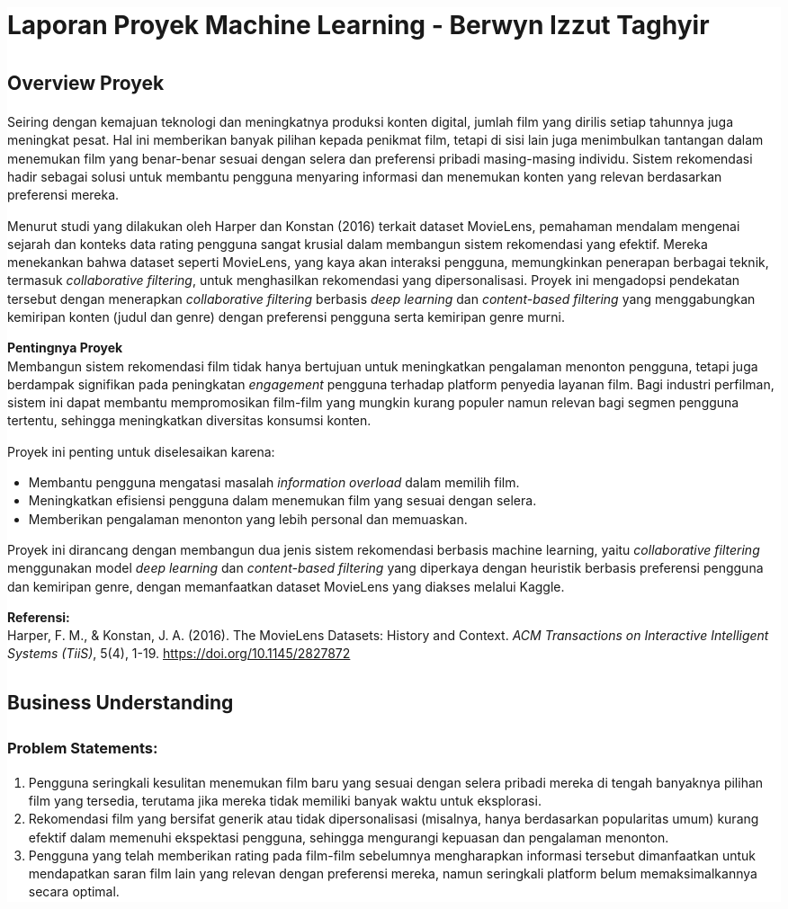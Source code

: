 # Laporan Proyek Machine Learning - Berwyn Izzut Taghyir

## Overview Proyek
Seiring dengan kemajuan teknologi dan meningkatnya produksi konten digital, jumlah film yang dirilis setiap tahunnya juga meningkat pesat. Hal ini memberikan banyak pilihan kepada penikmat film, tetapi di sisi lain juga menimbulkan tantangan dalam menemukan film yang benar-benar sesuai dengan selera dan preferensi pribadi masing-masing individu. Sistem rekomendasi hadir sebagai solusi untuk membantu pengguna menyaring informasi dan menemukan konten yang relevan berdasarkan preferensi mereka.

Menurut studi yang dilakukan oleh Harper dan Konstan (2016) terkait dataset MovieLens, pemahaman mendalam mengenai sejarah dan konteks data rating pengguna sangat krusial dalam membangun sistem rekomendasi yang efektif. Mereka menekankan bahwa dataset seperti MovieLens, yang kaya akan interaksi pengguna, memungkinkan penerapan berbagai teknik, termasuk *collaborative filtering*, untuk menghasilkan rekomendasi yang dipersonalisasi. Proyek ini mengadopsi pendekatan tersebut dengan menerapkan *collaborative filtering* berbasis *deep learning* dan *content-based filtering* yang menggabungkan kemiripan konten (judul dan genre) dengan preferensi pengguna serta kemiripan genre murni.

**Pentingnya Proyek**<br>
Membangun sistem rekomendasi film tidak hanya bertujuan untuk meningkatkan pengalaman menonton pengguna, tetapi juga berdampak signifikan pada peningkatan *engagement* pengguna terhadap platform penyedia layanan film. Bagi industri perfilman, sistem ini dapat membantu mempromosikan film-film yang mungkin kurang populer namun relevan bagi segmen pengguna tertentu, sehingga meningkatkan diversitas konsumsi konten.

Proyek ini penting untuk diselesaikan karena:
-   Membantu pengguna mengatasi masalah *information overload* dalam memilih film.
-   Meningkatkan efisiensi pengguna dalam menemukan film yang sesuai dengan selera.
-   Memberikan pengalaman menonton yang lebih personal dan memuaskan.

Proyek ini dirancang dengan membangun dua jenis sistem rekomendasi berbasis machine learning, yaitu *collaborative filtering* menggunakan model *deep learning* dan *content-based filtering* yang diperkaya dengan heuristik berbasis preferensi pengguna dan kemiripan genre, dengan memanfaatkan dataset MovieLens yang diakses melalui Kaggle.

**Referensi:**<br>
Harper, F. M., & Konstan, J. A. (2016). The MovieLens Datasets: History and Context. *ACM Transactions on Interactive Intelligent Systems (TiiS)*, 5(4), 1-19. https://doi.org/10.1145/2827872

## Business Understanding
### **Problem Statements:**
1.  Pengguna seringkali kesulitan menemukan film baru yang sesuai dengan selera pribadi mereka di tengah banyaknya pilihan film yang tersedia, terutama jika mereka tidak memiliki banyak waktu untuk eksplorasi.
2.  Rekomendasi film yang bersifat generik atau tidak dipersonalisasi (misalnya, hanya berdasarkan popularitas umum) kurang efektif dalam memenuhi ekspektasi pengguna, sehingga mengurangi kepuasan dan pengalaman menonton.
3.  Pengguna yang telah memberikan rating pada film-film sebelumnya mengharapkan informasi tersebut dimanfaatkan untuk mendapatkan saran film lain yang relevan dengan preferensi mereka, namun seringkali platform belum memaksimalkannya secara optimal.
